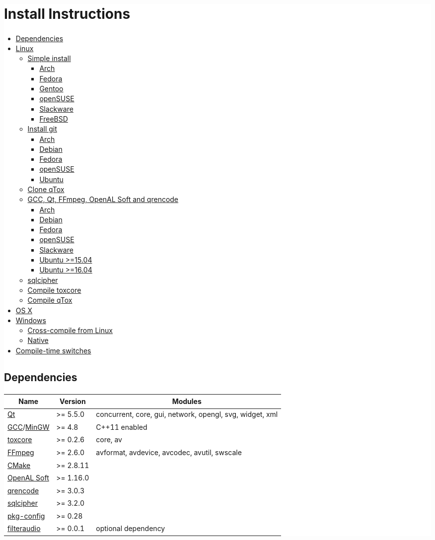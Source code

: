 # Install Instructions
- [Dependencies](#dependencies)
- [Linux](#linux)
  - [Simple install](#simple-install)
    - [Arch](#arch-easy)
    - [Fedora](#fedora-easy)
    - [Gentoo](#gentoo-easy)
    - [openSUSE](#opensuse-easy)
    - [Slackware](#slackware-easy)
    - [FreeBSD](#freebsd-easy)
  - [Install git](#install-git)
    - [Arch](#arch-git)
    - [Debian](#debian-git)
    - [Fedora](#fedora-git)
    - [openSUSE](#opensuse-git)
    - [Ubuntu](#ubuntu-git)
  - [Clone qTox](#clone-qtox)
  - [GCC, Qt, FFmpeg, OpenAL Soft and qrencode](#other-deps)
    - [Arch](#arch-other-deps)
    - [Debian](#debian-other-deps)
    - [Fedora](#fedora-other-deps)
    - [openSUSE](#opensuse-other-deps)
    - [Slackware](#slackware-other-deps)
    - [Ubuntu >=15.04](#ubuntu-other-deps)
    - [Ubuntu >=16.04](#ubuntu-other-1604-deps)
  - [sqlcipher](#sqlcipher)
  - [Compile toxcore](#compile-toxcore)
  - [Compile qTox](#compile-qtox)
- [OS X](#osx)
- [Windows](#windows)
  - [Cross-compile from Linux](#cross-compile-from-linux)
  - [Native](#native)
- [Compile-time switches](#compile-time-switches)

## Dependencies

| Name          | Version     | Modules                                                  |
|---------------|-------------|----------------------------------------------------------|
| [Qt]          | >= 5.5.0    | concurrent, core, gui, network, opengl, svg, widget, xml |
| [GCC]/[MinGW] | >= 4.8      | C++11 enabled                                            |
| [toxcore]     | >= 0.2.6    | core, av                                                 |
| [FFmpeg]      | >= 2.6.0    | avformat, avdevice, avcodec, avutil, swscale             |
| [CMake]       | >= 2.8.11   |                                                          |
| [OpenAL Soft] | >= 1.16.0   |                                                          |
| [qrencode]    | >= 3.0.3    |                                                          |
| [sqlcipher]   | >= 3.2.0    |                                                          |
| [pkg-config]  | >= 0.28     |                                                          |
| [filteraudio] | >= 0.0.1    | optional dependency                                      |


[Atk]: https://wiki.gnome.org/Accessibility
[Cairo]: https://www.cairographics.org/
[Check]: https://libcheck.github.io/check/
[CMake]: https://cmake.org/
[DBus Menu]: https://launchpad.net/libdbusmenu
[FFmpeg]: https://www.ffmpeg.org/
[GCC]: https://gcc.gnu.org/
[GdkPixbuf]: https://developer.gnome.org/gdk-pixbuf/
[GLib]: https://wiki.gnome.org/Projects/GLib
[GTK+]: https://www.gtk.org/
[libappindicator]: https://launchpad.net/libappindicator
[libX11]: https://www.x.org/wiki/
[libXScrnSaver]: https://www.x.org/wiki/Releases/ModuleVersions/
[MinGW]: http://www.mingw.org/
[OpenAL Soft]: http://kcat.strangesoft.net/openal.html
[Pango]: http://www.pango.org/
[pkg-config]: https://www.freedesktop.org/wiki/Software/pkg-config/
[qrencode]: https://fukuchi.org/works/qrencode/
[Qt]: https://www.qt.io/
[sqlcipher]: https://www.zetetic.net/sqlcipher/
[toxcore]: https://github.com/TokTok/c-toxcore/
[filteraudio]: https://github.com/irungentoo/filter_audio
[sonnet]: https://github.com/KDE/sonnet
